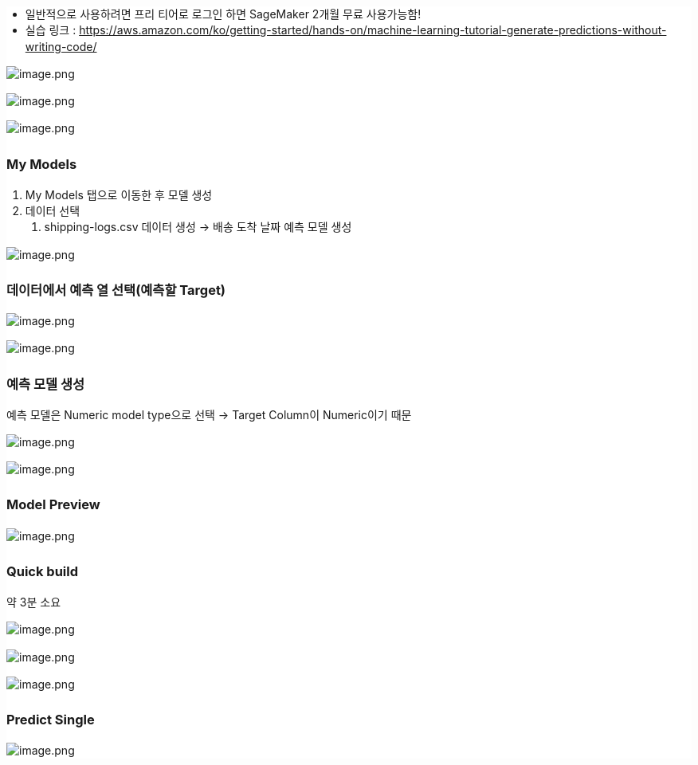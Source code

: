 - 일반적으로 사용하려면 프리 티어로 로그인 하면 SageMaker 2개월 무료 사용가능함!
- 실습 링크 : https://aws.amazon.com/ko/getting-started/hands-on/machine-learning-tutorial-generate-predictions-without-writing-code/

![image.png](attachment:a96c75f9-7721-4946-a8f0-7a0583d6e19a:image.png)

![image.png](attachment:9befb5d7-dc07-45a2-b931-dfc23e911f13:image.png)

![image.png](attachment:9b3ca3dd-7ade-4eca-b851-4b3b98d394ed:image.png)

### My Models

1. My Models 탭으로 이동한 후 모델 생성
2. 데이터 선택
    1. shipping-logs.csv 데이터 생성 → 배송 도착 날짜 예측 모델 생성

![image.png](attachment:65125979-cd8a-46d3-87d8-cb872363944c:image.png)

### 데이터에서 예측 열 선택(예측할 Target)

![image.png](attachment:85f09bdd-9e69-4b33-8972-9d9724b22a5f:image.png)

![image.png](attachment:6f80f0b6-06a3-4cd5-8cc0-1bdf4fa2d437:image.png)

### 예측 모델 생성

예측 모델은 Numeric model type으로 선택 → Target Column이 Numeric이기 때문

![image.png](attachment:6b918dd1-eb85-4e7f-853b-5fefdd83ce2e:image.png)

![image.png](attachment:3f9c83e5-4476-4527-a574-2522fab0946e:image.png)

### Model Preview

![image.png](attachment:f57d72e9-7b70-40ba-ac9d-6ddeafd13e9f:image.png)

### Quick build

약 3분 소요

![image.png](attachment:003d5638-8171-446a-9a1e-f83211f60aeb:image.png)

![image.png](attachment:a1a891fe-60ae-4bf7-b9cf-51c3957d81b5:image.png)

![image.png](attachment:1bf9c2a9-9a3b-4a73-8cbc-1520947d46f4:image.png)

### Predict Single

![image.png](attachment:2fb2c143-b261-401a-8649-6b7d779acb53:image.png)
